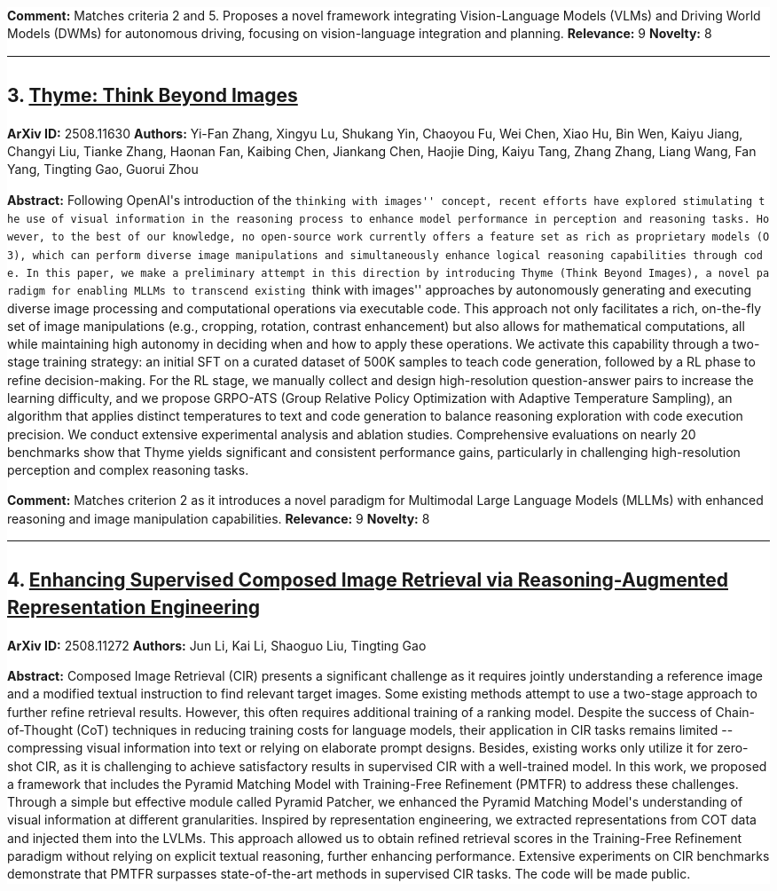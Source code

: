 **Comment:** Matches criteria 2 and 5. Proposes a novel framework integrating Vision-Language Models (VLMs) and Driving World Models (DWMs) for autonomous driving, focusing on vision-language integration and planning.
**Relevance:** 9
**Novelty:** 8

---

## 3. [Thyme: Think Beyond Images](https://arxiv.org/abs/2508.11630) <a id="link3"></a>
**ArXiv ID:** 2508.11630
**Authors:** Yi-Fan Zhang, Xingyu Lu, Shukang Yin, Chaoyou Fu, Wei Chen, Xiao Hu, Bin Wen, Kaiyu Jiang, Changyi Liu, Tianke Zhang, Haonan Fan, Kaibing Chen, Jiankang Chen, Haojie Ding, Kaiyu Tang, Zhang Zhang, Liang Wang, Fan Yang, Tingting Gao, Guorui Zhou

**Abstract:**  Following OpenAI's introduction of the ``thinking with images'' concept, recent efforts have explored stimulating the use of visual information in the reasoning process to enhance model performance in perception and reasoning tasks. However, to the best of our knowledge, no open-source work currently offers a feature set as rich as proprietary models (O3), which can perform diverse image manipulations and simultaneously enhance logical reasoning capabilities through code. In this paper, we make a preliminary attempt in this direction by introducing Thyme (Think Beyond Images), a novel paradigm for enabling MLLMs to transcend existing ``think with images'' approaches by autonomously generating and executing diverse image processing and computational operations via executable code. This approach not only facilitates a rich, on-the-fly set of image manipulations (e.g., cropping, rotation, contrast enhancement) but also allows for mathematical computations, all while maintaining high autonomy in deciding when and how to apply these operations. We activate this capability through a two-stage training strategy: an initial SFT on a curated dataset of 500K samples to teach code generation, followed by a RL phase to refine decision-making. For the RL stage, we manually collect and design high-resolution question-answer pairs to increase the learning difficulty, and we propose GRPO-ATS (Group Relative Policy Optimization with Adaptive Temperature Sampling), an algorithm that applies distinct temperatures to text and code generation to balance reasoning exploration with code execution precision. We conduct extensive experimental analysis and ablation studies. Comprehensive evaluations on nearly 20 benchmarks show that Thyme yields significant and consistent performance gains, particularly in challenging high-resolution perception and complex reasoning tasks.

**Comment:** Matches criterion 2 as it introduces a novel paradigm for Multimodal Large Language Models (MLLMs) with enhanced reasoning and image manipulation capabilities.
**Relevance:** 9
**Novelty:** 8

---

## 4. [Enhancing Supervised Composed Image Retrieval via Reasoning-Augmented Representation Engineering](https://arxiv.org/abs/2508.11272) <a id="link4"></a>
**ArXiv ID:** 2508.11272
**Authors:** Jun Li, Kai Li, Shaoguo Liu, Tingting Gao

**Abstract:**  Composed Image Retrieval (CIR) presents a significant challenge as it requires jointly understanding a reference image and a modified textual instruction to find relevant target images. Some existing methods attempt to use a two-stage approach to further refine retrieval results. However, this often requires additional training of a ranking model. Despite the success of Chain-of-Thought (CoT) techniques in reducing training costs for language models, their application in CIR tasks remains limited -- compressing visual information into text or relying on elaborate prompt designs. Besides, existing works only utilize it for zero-shot CIR, as it is challenging to achieve satisfactory results in supervised CIR with a well-trained model. In this work, we proposed a framework that includes the Pyramid Matching Model with Training-Free Refinement (PMTFR) to address these challenges. Through a simple but effective module called Pyramid Patcher, we enhanced the Pyramid Matching Model's understanding of visual information at different granularities. Inspired by representation engineering, we extracted representations from COT data and injected them into the LVLMs. This approach allowed us to obtain refined retrieval scores in the Training-Free Refinement paradigm without relying on explicit textual reasoning, further enhancing performance. Extensive experiments on CIR benchmarks demonstrate that PMTFR surpasses state-of-the-art methods in supervised CIR tasks. The code will be made public.
